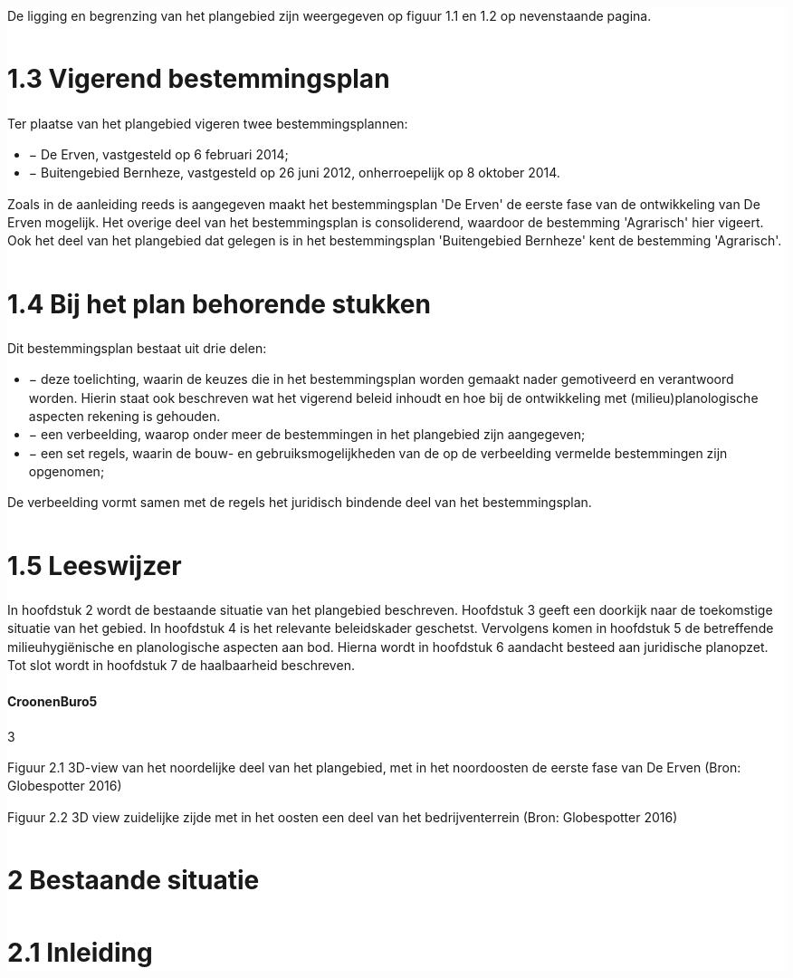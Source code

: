 De ligging en begrenzing van het plangebied zijn weergegeven op figuur 1.1 en 1.2 op nevenstaande pagina.

# 1.3 Vigerend bestemmingsplan

<span id="page-8-3"></span>Ter plaatse van het plangebied vigeren twee bestemmingsplannen:

- − De Erven, vastgesteld op 6 februari 2014;
- − Buitengebied Bernheze, vastgesteld op 26 juni 2012, onherroepelijk op 8 oktober 2014.

Zoals in de aanleiding reeds is aangegeven maakt het bestemmingsplan 'De Erven' de eerste fase van de ontwikkeling van De Erven mogelijk. Het overige deel van het bestemmingsplan is consoliderend, waardoor de bestemming 'Agrarisch' hier vigeert. Ook het deel van het plangebied dat gelegen is in het bestemmingsplan 'Buitengebied Bernheze' kent de bestemming 'Agrarisch'.

# 1.4 Bij het plan behorende stukken

<span id="page-9-0"></span>Dit bestemmingsplan bestaat uit drie delen:

- − deze toelichting, waarin de keuzes die in het bestemmingsplan worden gemaakt nader gemotiveerd en verantwoord worden. Hierin staat ook beschreven wat het vigerend beleid inhoudt en hoe bij de ontwikkeling met (milieu)planologische aspecten rekening is gehouden.
- − een verbeelding, waarop onder meer de bestemmingen in het plangebied zijn aangegeven;
- − een set regels, waarin de bouw- en gebruiksmogelijkheden van de op de verbeelding vermelde bestemmingen zijn opgenomen;

De verbeelding vormt samen met de regels het juridisch bindende deel van het bestemmingsplan.

# 1.5 Leeswijzer

<span id="page-9-1"></span>In hoofdstuk 2 wordt de bestaande situatie van het plangebied beschreven. Hoofdstuk 3 geeft een doorkijk naar de toekomstige situatie van het gebied. In hoofdstuk 4 is het relevante beleidskader geschetst. Vervolgens komen in hoofdstuk 5 de betreffende milieuhygiënische en planologische aspecten aan bod. Hierna wordt in hoofdstuk 6 aandacht besteed aan juridische planopzet. Tot slot wordt in hoofdstuk 7 de haalbaarheid beschreven.

#### CroonenBuro5

3

Figuur 2.1 3D-view van het noordelijke deel van het plangebied, met in het noordoosten de eerste fase van De Erven (Bron: Globespotter 2016)

Figuur 2.2 3D view zuidelijke zijde met in het oosten een deel van het bedrijventerrein (Bron: Globespotter 2016)

# <span id="page-12-0"></span>2 Bestaande situatie

# 2.1 Inleiding

